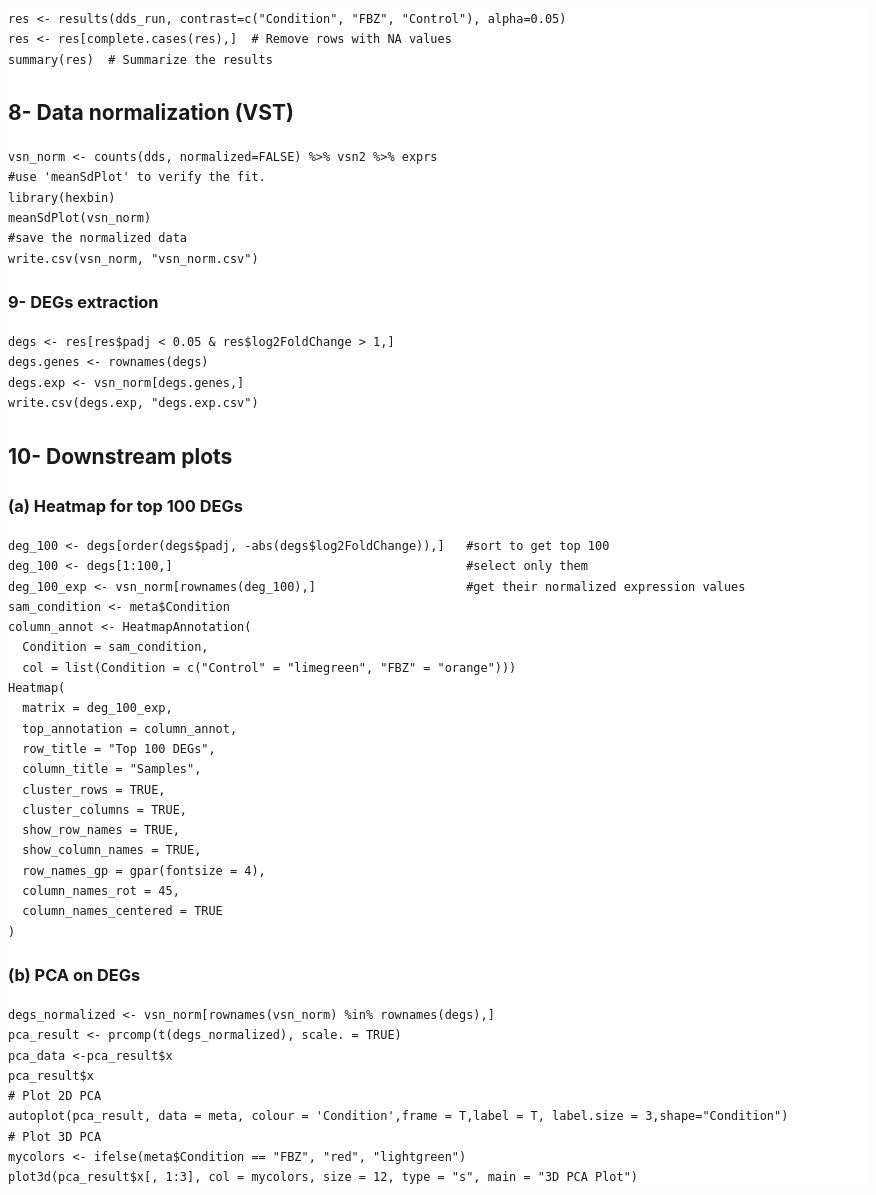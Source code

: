 ```{r}
res <- results(dds_run, contrast=c("Condition", "FBZ", "Control"), alpha=0.05)
res <- res[complete.cases(res),]  # Remove rows with NA values
summary(res)  # Summarize the results
```

## 8- Data normalization (VST)
```{r Normalization}
vsn_norm <- counts(dds, normalized=FALSE) %>% vsn2 %>% exprs
#use 'meanSdPlot' to verify the fit.
library(hexbin)
meanSdPlot(vsn_norm)
#save the normalized data
write.csv(vsn_norm, "vsn_norm.csv")
```

### 9- DEGs extraction
```{r DEGs}
degs <- res[res$padj < 0.05 & res$log2FoldChange > 1,]
degs.genes <- rownames(degs)
degs.exp <- vsn_norm[degs.genes,]
write.csv(degs.exp, "degs.exp.csv")
```
## 10- Downstream plots
###    (a) Heatmap for top 100 DEGs
```{r Heatmap}
deg_100 <- degs[order(degs$padj, -abs(degs$log2FoldChange)),]   #sort to get top 100
deg_100 <- degs[1:100,]                                         #select only them
deg_100_exp <- vsn_norm[rownames(deg_100),]                     #get their normalized expression values
sam_condition <- meta$Condition
column_annot <- HeatmapAnnotation(
  Condition = sam_condition,
  col = list(Condition = c("Control" = "limegreen", "FBZ" = "orange")))
Heatmap(
  matrix = deg_100_exp,
  top_annotation = column_annot,
  row_title = "Top 100 DEGs",
  column_title = "Samples",
  cluster_rows = TRUE,
  cluster_columns = TRUE,
  show_row_names = TRUE,
  show_column_names = TRUE,
  row_names_gp = gpar(fontsize = 4),
  column_names_rot = 45,
  column_names_centered = TRUE
)
```
###    (b) PCA on DEGs
```{r PCA again}
degs_normalized <- vsn_norm[rownames(vsn_norm) %in% rownames(degs),]
pca_result <- prcomp(t(degs_normalized), scale. = TRUE)
pca_data <-pca_result$x
pca_result$x
# Plot 2D PCA
autoplot(pca_result, data = meta, colour = 'Condition',frame = T,label = T, label.size = 3,shape="Condition")
# Plot 3D PCA
mycolors <- ifelse(meta$Condition == "FBZ", "red", "lightgreen")
plot3d(pca_result$x[, 1:3], col = mycolors, size = 12, type = "s", main = "3D PCA Plot")
```